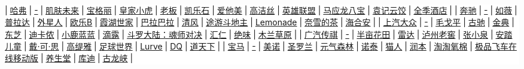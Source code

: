 | [哈弗](https://www.baidu.com/s?wd=%E5%93%88%E5%BC%97) | [-](https://www.baidu.com/s?wd=-) | [肌肤未来](https://www.baidu.com/s?wd=%E8%82%8C%E8%82%A4%E6%9C%AA%E6%9D%A5) | [宝格丽](https://www.baidu.com/s?wd=%E5%AE%9D%E6%A0%BC%E4%B8%BD) | [皇家小虎](https://www.baidu.com/s?wd=%E7%9A%87%E5%AE%B6%E5%B0%8F%E8%99%8E) | [老板](https://www.baidu.com/s?wd=%E8%80%81%E6%9D%BF) | [凯乐石](https://www.baidu.com/s?wd=%E5%87%AF%E4%B9%90%E7%9F%B3) | [爱他美](https://www.baidu.com/s?wd=%E7%88%B1%E4%BB%96%E7%BE%8E) | [高洁丝](https://www.baidu.com/s?wd=%E9%AB%98%E6%B4%81%E4%B8%9D) | [英雄联盟](https://www.baidu.com/s?wd=%E8%8B%B1%E9%9B%84%E8%81%94%E7%9B%9F) | [马应龙八宝](https://www.baidu.com/s?wd=%E9%A9%AC%E5%BA%94%E9%BE%99%E5%85%AB%E5%AE%9D) | [袁记云饺](https://www.baidu.com/s?wd=%E8%A2%81%E8%AE%B0%E4%BA%91%E9%A5%BA) | [全季酒店](https://www.baidu.com/s?wd=%E5%85%A8%E5%AD%A3%E9%85%92%E5%BA%97) |
| [奔驰](https://www.baidu.com/s?wd=%E5%A5%94%E9%A9%B0) | [-](https://www.baidu.com/s?wd=-) | [如薇](https://www.baidu.com/s?wd=%E5%A6%82%E8%96%87) | [普拉达](https://www.baidu.com/s?wd=%E6%99%AE%E6%8B%89%E8%BE%BE) | [外星人](https://www.baidu.com/s?wd=%E5%A4%96%E6%98%9F%E4%BA%BA) | [欧乐B](https://www.baidu.com/s?wd=%E6%AC%A7%E4%B9%90B) | [霞湖世家](https://www.baidu.com/s?wd=%E9%9C%9E%E6%B9%96%E4%B8%96%E5%AE%B6) | [巴拉巴拉](https://www.baidu.com/s?wd=%E5%B7%B4%E6%8B%89%E5%B7%B4%E6%8B%89) | [清风](https://www.baidu.com/s?wd=%E6%B8%85%E9%A3%8E) | [途游斗地主](https://www.baidu.com/s?wd=%E9%80%94%E6%B8%B8%E6%96%97%E5%9C%B0%E4%B8%BB) | [Lemonade](https://www.baidu.com/s?wd=Lemonade) | [奈雪的茶](https://www.baidu.com/s?wd=%E5%A5%88%E9%9B%AA%E7%9A%84%E8%8C%B6) | [海合安](https://www.baidu.com/s?wd=%E6%B5%B7%E5%90%88%E5%AE%89) |
| [上汽大众](https://www.baidu.com/s?wd=%E4%B8%8A%E6%B1%BD%E5%A4%A7%E4%BC%97) | [-](https://www.baidu.com/s?wd=-) | [毛戈平](https://www.baidu.com/s?wd=%E6%AF%9B%E6%88%88%E5%B9%B3) | [古驰](https://www.baidu.com/s?wd=%E5%8F%A4%E9%A9%B0) | [金典](https://www.baidu.com/s?wd=%E9%87%91%E5%85%B8) | [东芝](https://www.baidu.com/s?wd=%E4%B8%9C%E8%8A%9D) | [迪卡侬](https://www.baidu.com/s?wd=%E8%BF%AA%E5%8D%A1%E4%BE%AC) | [小鹿蓝蓝](https://www.baidu.com/s?wd=%E5%B0%8F%E9%B9%BF%E8%93%9D%E8%93%9D) | [滴露](https://www.baidu.com/s?wd=%E6%BB%B4%E9%9C%B2) | [斗罗大陆：魂师对决](https://www.baidu.com/s?wd=%E6%96%97%E7%BD%97%E5%A4%A7%E9%99%86%EF%BC%9A%E9%AD%82%E5%B8%88%E5%AF%B9%E5%86%B3) | [汇仁](https://www.baidu.com/s?wd=%E6%B1%87%E4%BB%81) | [绝味](https://www.baidu.com/s?wd=%E7%BB%9D%E5%91%B3) | [木兰草原](https://www.baidu.com/s?wd=%E6%9C%A8%E5%85%B0%E8%8D%89%E5%8E%9F) |
| [广汽传祺](https://www.baidu.com/s?wd=%E5%B9%BF%E6%B1%BD%E4%BC%A0%E7%A5%BA) | [-](https://www.baidu.com/s?wd=-) | [半亩花田](https://www.baidu.com/s?wd=%E5%8D%8A%E4%BA%A9%E8%8A%B1%E7%94%B0) | [雷达](https://www.baidu.com/s?wd=%E9%9B%B7%E8%BE%BE) | [泸州老窖](https://www.baidu.com/s?wd=%E6%B3%B8%E5%B7%9E%E8%80%81%E7%AA%96) | [张小泉](https://www.baidu.com/s?wd=%E5%BC%A0%E5%B0%8F%E6%B3%89) | [安踏儿童](https://www.baidu.com/s?wd=%E5%AE%89%E8%B8%8F%E5%84%BF%E7%AB%A5) | [戴·可·思](https://www.baidu.com/s?wd=%E6%88%B4%C2%B7%E5%8F%AF%C2%B7%E6%80%9D) | [高缇雅](https://www.baidu.com/s?wd=%E9%AB%98%E7%BC%87%E9%9B%85) | [足球世界](https://www.baidu.com/s?wd=%E8%B6%B3%E7%90%83%E4%B8%96%E7%95%8C) | [Lurve](https://www.baidu.com/s?wd=Lurve) | [DQ](https://www.baidu.com/s?wd=DQ) | [道天下](https://www.baidu.com/s?wd=%E9%81%93%E5%A4%A9%E4%B8%8B) |
| [宝马](https://www.baidu.com/s?wd=%E5%AE%9D%E9%A9%AC) | [-](https://www.baidu.com/s?wd=-) | [美诺](https://www.baidu.com/s?wd=%E7%BE%8E%E8%AF%BA) | [圣罗兰](https://www.baidu.com/s?wd=%E5%9C%A3%E7%BD%97%E5%85%B0) | [元气森林](https://www.baidu.com/s?wd=%E5%85%83%E6%B0%94%E6%A3%AE%E6%9E%97) | [诺泰](https://www.baidu.com/s?wd=%E8%AF%BA%E6%B3%B0) | [猫人](https://www.baidu.com/s?wd=%E7%8C%AB%E4%BA%BA) | [润本](https://www.baidu.com/s?wd=%E6%B6%A6%E6%9C%AC) | [淘淘氧棉](https://www.baidu.com/s?wd=%E6%B7%98%E6%B7%98%E6%B0%A7%E6%A3%89) | [极品飞车在线移动版](https://www.baidu.com/s?wd=%E6%9E%81%E5%93%81%E9%A3%9E%E8%BD%A6%E5%9C%A8%E7%BA%BF%E7%A7%BB%E5%8A%A8%E7%89%88) | [养生堂](https://www.baidu.com/s?wd=%E5%85%BB%E7%94%9F%E5%A0%82) | [库迪](https://www.baidu.com/s?wd=%E5%BA%93%E8%BF%AA) | [古龙峡](https://www.baidu.com/s?wd=%E5%8F%A4%E9%BE%99%E5%B3%A1) |

